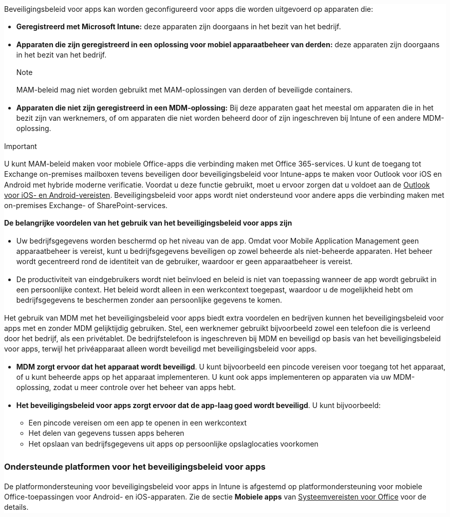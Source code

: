 Beveiligingsbeleid voor apps kan worden geconfigureerd voor apps die worden uitgevoerd op apparaten die:

- **Geregistreerd met Microsoft Intune:** deze apparaten zijn doorgaans in het bezit van het bedrijf.

- **Apparaten die zijn geregistreerd in een oplossing voor mobiel apparaatbeheer van derden:** deze apparaten zijn doorgaans in het bezit van het bedrijf.

  > [!NOTE]
  > MAM-beleid mag niet worden gebruikt met MAM-oplossingen van derden of beveiligde containers.

- **Apparaten die niet zijn geregistreerd in een MDM-oplossing:** Bij deze apparaten gaat het meestal om apparaten die in het bezit zijn van werknemers, of om apparaten die niet worden beheerd door of zijn ingeschreven bij Intune of een andere MDM-oplossing.

> [!IMPORTANT]
> U kunt MAM-beleid maken voor mobiele Office-apps die verbinding maken met Office 365-services. U kunt de toegang tot Exchange on-premises mailboxen tevens beveiligen door beveiligingsbeleid voor Intune-apps te maken voor Outlook voor iOS en Android met hybride moderne verificatie. Voordat u deze functie gebruikt, moet u ervoor zorgen dat u voldoet aan de [Outlook voor iOS- en Android-vereisten](https://technet.microsoft.com/library/mt846639(v=exchg.160).aspx). Beveiligingsbeleid voor apps wordt niet ondersteund voor andere apps die verbinding maken met on-premises Exchange- of SharePoint-services.

**De belangrijke voordelen van het gebruik van het beveiligingsbeleid voor apps zijn**

-   Uw bedrijfsgegevens worden beschermd op het niveau van de app. Omdat voor Mobile Application Management geen apparaatbeheer is vereist, kunt u bedrijfsgegevens beveiligen op zowel beheerde als niet-beheerde apparaten. Het beheer wordt gecentreerd rond de identiteit van de gebruiker, waardoor er geen apparaatbeheer is vereist.

-   De productiviteit van eindgebruikers wordt niet beïnvloed en beleid is niet van toepassing wanneer de app wordt gebruikt in een persoonlijke context. Het beleid wordt alleen in een werkcontext toegepast, waardoor u de mogelijkheid hebt om bedrijfsgegevens te beschermen zonder aan persoonlijke gegevens te komen.

Het gebruik van MDM met het beveiligingsbeleid voor apps biedt extra voordelen en bedrijven kunnen het beveiligingsbeleid voor apps met en zonder MDM gelijktijdig gebruiken. Stel, een werknemer gebruikt bijvoorbeeld zowel een telefoon die is verleend door het bedrijf, als een privétablet. De bedrijfstelefoon is ingeschreven bij MDM en beveiligd op basis van het beveiligingsbeleid voor apps, terwijl het privéapparaat alleen wordt beveiligd met beveiligingsbeleid voor apps.

- **MDM zorgt ervoor dat het apparaat wordt beveiligd**. U kunt bijvoorbeeld een pincode vereisen voor toegang tot het apparaat, of u kunt beheerde apps op het apparaat implementeren. U kunt ook apps implementeren op apparaten via uw MDM-oplossing, zodat u meer controle over het beheer van apps hebt.

- **Het beveiligingsbeleid voor apps zorgt ervoor dat de app-laag goed wordt beveiligd**. U kunt bijvoorbeeld:
  - Een pincode vereisen om een app te openen in een werkcontext 
  - Het delen van gegevens tussen apps beheren 
  - Het opslaan van bedrijfsgegevens uit apps op persoonlijke opslaglocaties voorkomen


### <a name="supported-platforms-for-app-protection-policies"></a>Ondersteunde platformen voor het beveiligingsbeleid voor apps
De platformondersteuning voor beveiligingsbeleid voor apps in Intune is afgestemd op platformondersteuning voor mobiele Office-toepassingen voor Android- en iOS-apparaten. Zie de sectie **Mobiele apps** van [Systeemvereisten voor Office](https://products.office.com/office-system-requirements#coreui-contentrichblock-9r05pwg) voor de details.
